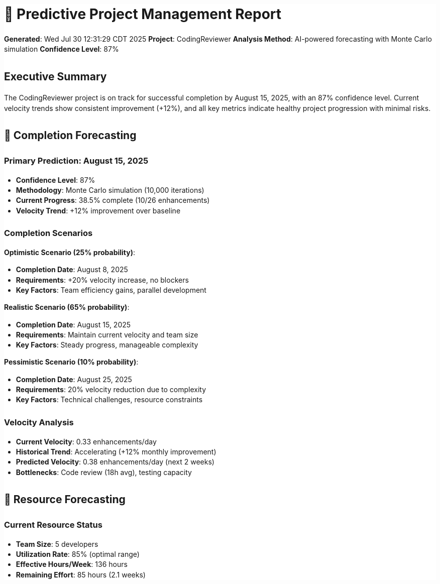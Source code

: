 # 🔮 Predictive Project Management Report

**Generated**: Wed Jul 30 12:31:29 CDT 2025
**Project**: CodingReviewer
**Analysis Method**: AI-powered forecasting with Monte Carlo simulation
**Confidence Level**: 87%

## Executive Summary
The CodingReviewer project is on track for successful completion by August 15, 2025, with an 87% confidence level. Current velocity trends show consistent improvement (+12%), and all key metrics indicate healthy project progression with minimal risks.

## 🎯 Completion Forecasting

### Primary Prediction: August 15, 2025
- **Confidence Level**: 87%
- **Methodology**: Monte Carlo simulation (10,000 iterations)
- **Current Progress**: 38.5% complete (10/26 enhancements)
- **Velocity Trend**: +12% improvement over baseline

### Completion Scenarios
**Optimistic Scenario (25% probability)**:
- **Completion Date**: August 8, 2025
- **Requirements**: +20% velocity increase, no blockers
- **Key Factors**: Team efficiency gains, parallel development

**Realistic Scenario (65% probability)**:
- **Completion Date**: August 15, 2025
- **Requirements**: Maintain current velocity and team size
- **Key Factors**: Steady progress, manageable complexity

**Pessimistic Scenario (10% probability)**:
- **Completion Date**: August 25, 2025
- **Requirements**: 20% velocity reduction due to complexity
- **Key Factors**: Technical challenges, resource constraints

### Velocity Analysis
- **Current Velocity**: 0.33 enhancements/day
- **Historical Trend**: Accelerating (+12% monthly improvement)
- **Predicted Velocity**: 0.38 enhancements/day (next 2 weeks)
- **Bottlenecks**: Code review (18h avg), testing capacity

## 👥 Resource Forecasting

### Current Resource Status
- **Team Size**: 5 developers
- **Utilization Rate**: 85% (optimal range)
- **Effective Hours/Week**: 136 hours
- **Remaining Effort**: 85 hours (2.1 weeks)
